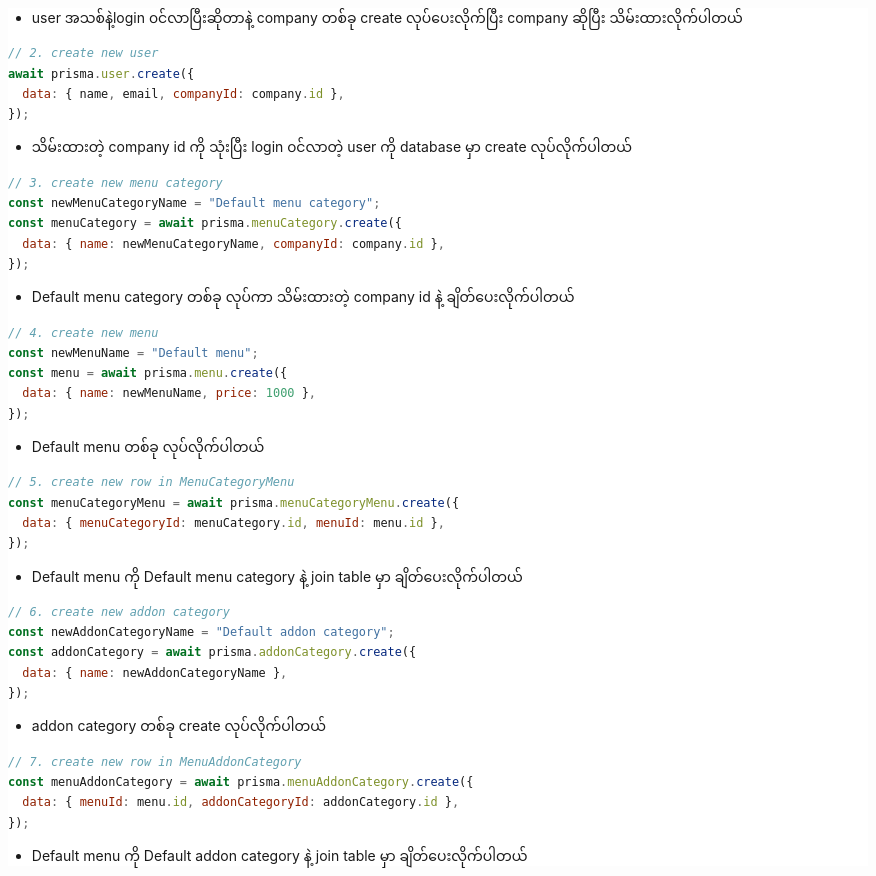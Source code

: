 - user အသစ်နဲ့login ၀င်လာပြီးဆိုတာနဲ့ company တစ်ခု create လုပ်ပေးလိုက်ပြီး company ဆိုပြီး သိမ်းထားလိုက်ပါတယ်

```js
// 2. create new user
await prisma.user.create({
  data: { name, email, companyId: company.id },
});
```

- သိမ်းထားတဲ့ company id ကို သုံးပြီး login ၀င်လာတဲ့ user ကို database မှာ create လုပ်လိုက်ပါတယ်

```js
// 3. create new menu category
const newMenuCategoryName = "Default menu category";
const menuCategory = await prisma.menuCategory.create({
  data: { name: newMenuCategoryName, companyId: company.id },
});
```

- Default menu category တစ်ခု လုပ်ကာ သိမ်းထားတဲ့ company id နဲ့ ချိတ်ပေးလိုက်ပါတယ်

```js
// 4. create new menu
const newMenuName = "Default menu";
const menu = await prisma.menu.create({
  data: { name: newMenuName, price: 1000 },
});
```

- Default menu တစ်ခု လုပ်လိုက်ပါတယ်

```js
// 5. create new row in MenuCategoryMenu
const menuCategoryMenu = await prisma.menuCategoryMenu.create({
  data: { menuCategoryId: menuCategory.id, menuId: menu.id },
});
```

- Default menu ကို Default menu category နဲ့ join table မှာ ချိတ်ပေးလိုက်ပါတယ်

```js
// 6. create new addon category
const newAddonCategoryName = "Default addon category";
const addonCategory = await prisma.addonCategory.create({
  data: { name: newAddonCategoryName },
});
```

- addon category တစ်ခု create လုပ်လိုက်ပါတယ်

```js
// 7. create new row in MenuAddonCategory
const menuAddonCategory = await prisma.menuAddonCategory.create({
  data: { menuId: menu.id, addonCategoryId: addonCategory.id },
});
```

- Default menu ကို Default addon category နဲ့ join table မှာ ချိတ်ပေးလိုက်ပါတယ်
